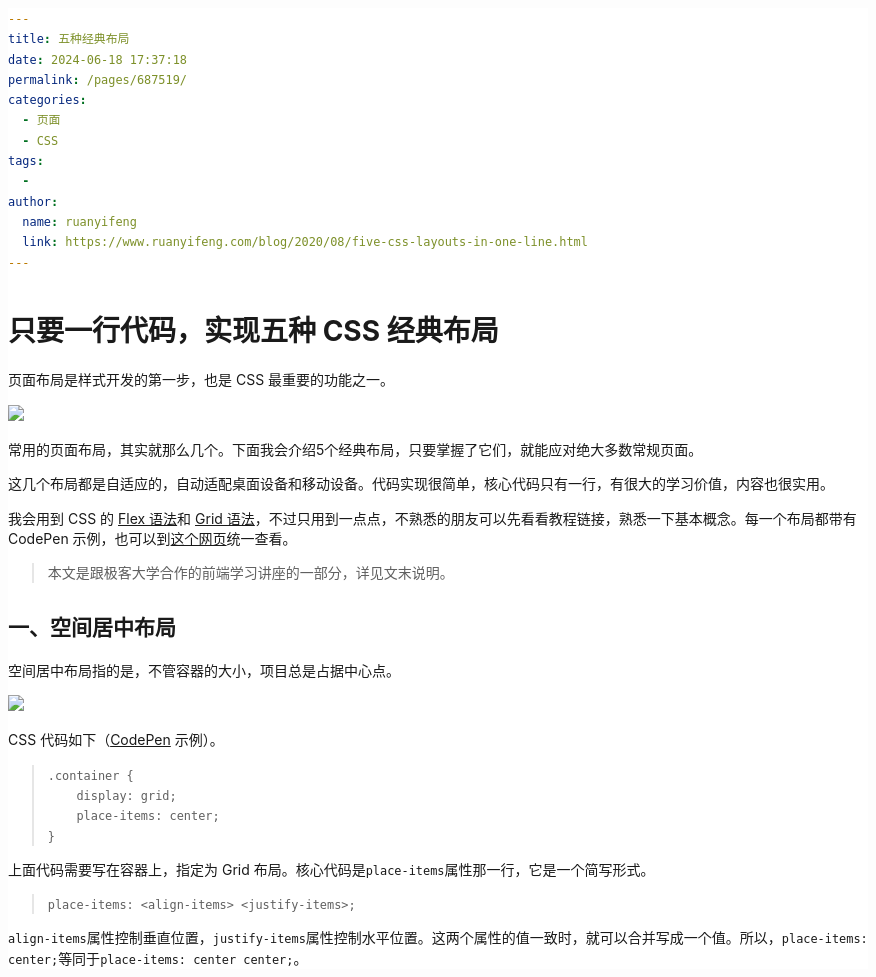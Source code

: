 ```yaml
---
title: 五种经典布局
date: 2024-06-18 17:37:18
permalink: /pages/687519/
categories:
  - 页面
  - CSS
tags:
  - 
author: 
  name: ruanyifeng
  link: https://www.ruanyifeng.com/blog/2020/08/five-css-layouts-in-one-line.html
---
```

只要一行代码，实现五种 CSS 经典布局
====================

页面布局是样式开发的第一步，也是 CSS 最重要的功能之一。

![](https://www.wangbase.com/blogimg/asset/202008/bg2020080719.jpg)

常用的页面布局，其实就那么几个。下面我会介绍5个经典布局，只要掌握了它们，就能应对绝大多数常规页面。

这几个布局都是自适应的，自动适配桌面设备和移动设备。代码实现很简单，核心代码只有一行，有很大的学习价值，内容也很实用。

我会用到 CSS 的 [Flex 语法](https://www.ruanyifeng.com/blog/2015/07/flex-grammar.html)和 [Grid 语法](https://www.ruanyifeng.com/blog/2019/03/grid-layout-tutorial.html)，不过只用到一点点，不熟悉的朋友可以先看看教程链接，熟悉一下基本概念。每一个布局都带有 CodePen 示例，也可以到[这个网页](https://1linelayouts.glitch.me/)统一查看。

> 本文是跟极客大学合作的前端学习讲座的一部分，详见文末说明。

一、空间居中布局
--------

空间居中布局指的是，不管容器的大小，项目总是占据中心点。

![](https://www.wangbase.com/blogimg/asset/202008/bg2020080703.jpg)

CSS 代码如下（[CodePen](https://codepen.io/una/pen/YzyYbBx) 示例）。

>     
>     .container {
>         display: grid;
>         place-items: center;
>     } 
>     

上面代码需要写在容器上，指定为 Grid 布局。核心代码是`place-items`属性那一行，它是一个简写形式。

>     
>     place-items: <align-items> <justify-items>;
>     

`align-items`属性控制垂直位置，`justify-items`属性控制水平位置。这两个属性的值一致时，就可以合并写成一个值。所以，`place-items: center;`等同于`place-items: center center;`。
